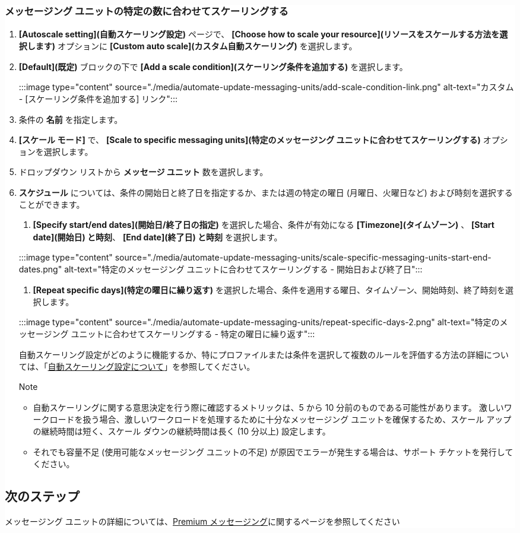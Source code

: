 ### <a name="scale-to-specific-number-of-messaging-units"></a>メッセージング ユニットの特定の数に合わせてスケーリングする
1. **[Autoscale setting]\(自動スケーリング設定\)** ページで、 **[Choose how to scale your resource]\(リソースをスケールする方法を選択します\)** オプションに **[Custom auto scale]\(カスタム自動スケーリング\)** を選択します。 
1. **[Default]\(既定\)** ブロックの下で **[Add a scale condition]\(スケーリング条件を追加する\)** を選択します。 

    :::image type="content" source="./media/automate-update-messaging-units/add-scale-condition-link.png" alt-text="カスタム - [スケーリング条件を追加する] リンク":::    
1. 条件の **名前** を指定します。 
2. **[スケール モード]** で、 **[Scale to specific messaging units]\(特定のメッセージング ユニットに合わせてスケーリングする\)** オプションを選択します。 
1. ドロップダウン リストから **メッセージ ユニット** 数を選択します。 
6. **スケジュール** については、条件の開始日と終了日を指定するか、または週の特定の曜日 (月曜日、火曜日など) および時刻を選択することができます。 
    1. **[Specify start/end dates]\(開始日/終了日の指定\)** を選択した場合、条件が有効になる **[Timezone]\(タイムゾーン\)** 、 **[Start date]\(開始日\) と時刻**、 **[End date]\(終了日\) と時刻** を選択します。 
    
    :::image type="content" source="./media/automate-update-messaging-units/scale-specific-messaging-units-start-end-dates.png" alt-text="特定のメッセージング ユニットに合わせてスケーリングする - 開始日および終了日":::        
    1. **[Repeat specific days]\(特定の曜日に繰り返す\)** を選択した場合、条件を適用する曜日、タイムゾーン、開始時刻、終了時刻を選択します。
    
    :::image type="content" source="./media/automate-update-messaging-units/repeat-specific-days-2.png" alt-text="特定のメッセージング ユニットに合わせてスケーリングする - 特定の曜日に繰り返す":::

    
    自動スケーリング設定がどのように機能するか、特にプロファイルまたは条件を選択して複数のルールを評価する方法の詳細については、「[自動スケーリング設定について](../azure-monitor/autoscale/autoscale-understanding-settings.md)」を参照してください。          

    > [!NOTE]
    > - 自動スケーリングに関する意思決定を行う際に確認するメトリックは、5 から 10 分前のものである可能性があります。 激しいワークロードを扱う場合、激しいワークロードを処理するために十分なメッセージング ユニットを確保するため、スケール アップの継続時間は短く、スケール ダウンの継続時間は長く (10 分以上) 設定します。 
    > 
    > - それでも容量不足 (使用可能なメッセージング ユニットの不足) が原因でエラーが発生する場合は、サポート チケットを発行してください。  


## <a name="next-steps"></a>次のステップ
メッセージング ユニットの詳細については、[Premium メッセージング](service-bus-premium-messaging.md)に関するページを参照してください

